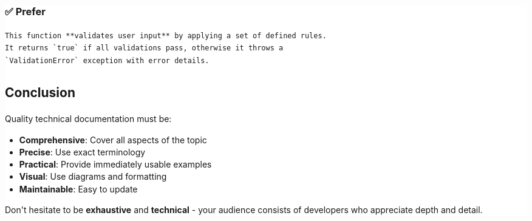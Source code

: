 ### ✅ Prefer

```
This function **validates user input** by applying a set of defined rules.
It returns `true` if all validations pass, otherwise it throws a
`ValidationError` exception with error details.
```

## Conclusion

Quality technical documentation must be:

- **Comprehensive**: Cover all aspects of the topic
- **Precise**: Use exact terminology
- **Practical**: Provide immediately usable examples
- **Visual**: Use diagrams and formatting
- **Maintainable**: Easy to update

Don't hesitate to be **exhaustive** and **technical** - your audience consists of developers who appreciate depth and detail.

